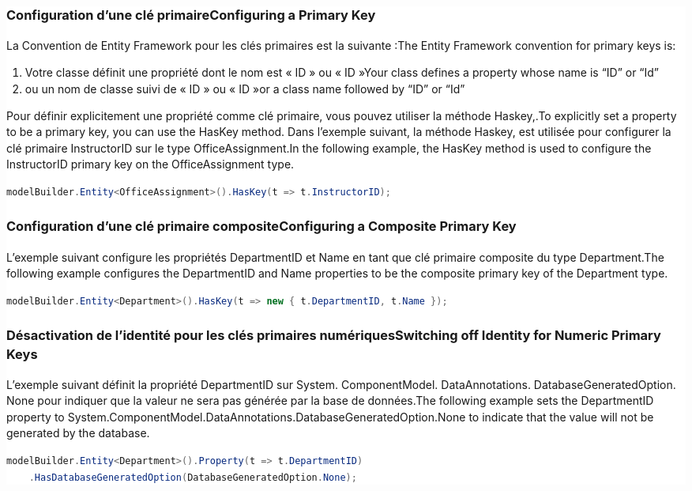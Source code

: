 ### <a name="configuring-a-primary-key"></a><span data-ttu-id="e9b96-121">Configuration d’une clé primaire</span><span class="sxs-lookup"><span data-stu-id="e9b96-121">Configuring a Primary Key</span></span>  

<span data-ttu-id="e9b96-122">La Convention de Entity Framework pour les clés primaires est la suivante :</span><span class="sxs-lookup"><span data-stu-id="e9b96-122">The Entity Framework convention for primary keys is:</span></span>  

1. <span data-ttu-id="e9b96-123">Votre classe définit une propriété dont le nom est « ID » ou « ID »</span><span class="sxs-lookup"><span data-stu-id="e9b96-123">Your class defines a property whose name is “ID” or “Id”</span></span>  
2. <span data-ttu-id="e9b96-124">ou un nom de classe suivi de « ID » ou « ID »</span><span class="sxs-lookup"><span data-stu-id="e9b96-124">or a class name followed by “ID” or “Id”</span></span>  

<span data-ttu-id="e9b96-125">Pour définir explicitement une propriété comme clé primaire, vous pouvez utiliser la méthode Haskey,.</span><span class="sxs-lookup"><span data-stu-id="e9b96-125">To explicitly set a property to be a primary key, you can use the HasKey method.</span></span> <span data-ttu-id="e9b96-126">Dans l’exemple suivant, la méthode Haskey, est utilisée pour configurer la clé primaire InstructorID sur le type OfficeAssignment.</span><span class="sxs-lookup"><span data-stu-id="e9b96-126">In the following example, the HasKey method is used to configure the InstructorID primary key on the OfficeAssignment type.</span></span>  

``` csharp
modelBuilder.Entity<OfficeAssignment>().HasKey(t => t.InstructorID);
```  

### <a name="configuring-a-composite-primary-key"></a><span data-ttu-id="e9b96-127">Configuration d’une clé primaire composite</span><span class="sxs-lookup"><span data-stu-id="e9b96-127">Configuring a Composite Primary Key</span></span>  

<span data-ttu-id="e9b96-128">L’exemple suivant configure les propriétés DepartmentID et Name en tant que clé primaire composite du type Department.</span><span class="sxs-lookup"><span data-stu-id="e9b96-128">The following example configures the DepartmentID and Name properties to be the composite primary key of the Department type.</span></span>  

``` csharp
modelBuilder.Entity<Department>().HasKey(t => new { t.DepartmentID, t.Name });
```  

### <a name="switching-off-identity-for-numeric-primary-keys"></a><span data-ttu-id="e9b96-129">Désactivation de l’identité pour les clés primaires numériques</span><span class="sxs-lookup"><span data-stu-id="e9b96-129">Switching off Identity for Numeric Primary Keys</span></span>  

<span data-ttu-id="e9b96-130">L’exemple suivant définit la propriété DepartmentID sur System. ComponentModel. DataAnnotations. DatabaseGeneratedOption. None pour indiquer que la valeur ne sera pas générée par la base de données.</span><span class="sxs-lookup"><span data-stu-id="e9b96-130">The following example sets the DepartmentID property to System.ComponentModel.DataAnnotations.DatabaseGeneratedOption.None to indicate that the value will not be generated by the database.</span></span>  

``` csharp
modelBuilder.Entity<Department>().Property(t => t.DepartmentID)
    .HasDatabaseGeneratedOption(DatabaseGeneratedOption.None);
```  
